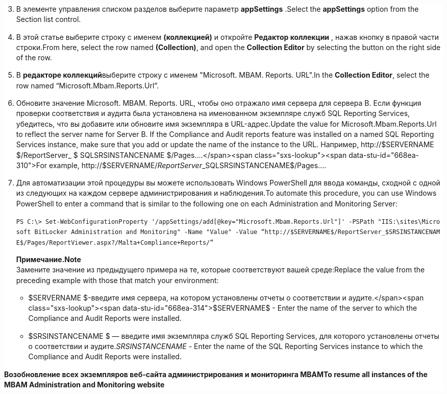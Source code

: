 3. <span data-ttu-id="668ea-306">В элементе управления списком разделов выберите параметр **appSettings** .</span><span class="sxs-lookup"><span data-stu-id="668ea-306">Select the **appSettings** option from the Section list control.</span></span>

4. <span data-ttu-id="668ea-307">В этой статье выберите строку с именем **(коллекцией)** и откройте **Редактор коллекции** , нажав кнопку в правой части строки.</span><span class="sxs-lookup"><span data-stu-id="668ea-307">From here, select the row named **(Collection)**, and open the **Collection Editor** by selecting the button on the right side of the row.</span></span>

5. <span data-ttu-id="668ea-308">В **редакторе коллекций**выберите строку с именем "Microsoft. MBAM. Reports. URL".</span><span class="sxs-lookup"><span data-stu-id="668ea-308">In the **Collection Editor**, select the row named “Microsoft.Mbam.Reports.Url”.</span></span>

6. <span data-ttu-id="668ea-309">Обновите значение Microsoft. MBAM. Reports. URL, чтобы оно отражало имя сервера для сервера B. Если функция проверки соответствия и аудита была установлена на именованном экземпляре служб SQL Reporting Services, убедитесь, что вы добавите или обновите имя экземпляра в URL-адрес.</span><span class="sxs-lookup"><span data-stu-id="668ea-309">Update the value for Microsoft.Mbam.Reports.Url to reflect the server name for Server B. If the Compliance and Audit reports feature was installed on a named SQL Reporting Services instance, make sure that you add or update the name of the instance to the URL.</span></span> <span data-ttu-id="668ea-310">Например, http://$SERVERNAME $/ReportServer\_ $ SQLSRSINSTANCENAME $/Pages....</span><span class="sxs-lookup"><span data-stu-id="668ea-310">For example, http://$SERVERNAME$/ReportServer\_$SQLSRSINSTANCENAME$/Pages....</span></span>

7. <span data-ttu-id="668ea-311">Для автоматизации этой процедуры вы можете использовать Windows PowerShell для ввода команды, сходной с одной из следующих на каждом сервере администрирования и наблюдения.</span><span class="sxs-lookup"><span data-stu-id="668ea-311">To automate this procedure, you can use Windows PowerShell to enter a command that is similar to the following one on each Administration and Monitoring Server:</span></span>

   `PS C:\> Set-WebConfigurationProperty '/appSettings/add[@key="Microsoft.Mbam.Reports.Url"]' -PSPath "IIS:\sites\Microsoft BitLocker Administration and Monitoring" -Name "Value" -Value “http://$SERVERNAME$/ReportServer_$SRSINSTANCENAME$/Pages/ReportViewer.aspx?/Malta+Compliance+Reports/”`

   **<span data-ttu-id="668ea-312">Примечание.</span><span class="sxs-lookup"><span data-stu-id="668ea-312">Note</span></span>**  
   <span data-ttu-id="668ea-313">Замените значение из предыдущего примера на те, которые соответствуют вашей среде:</span><span class="sxs-lookup"><span data-stu-id="668ea-313">Replace the value from the preceding example with those that match your environment:</span></span>

   -   <span data-ttu-id="668ea-314">$SERVERNAME $-введите имя сервера, на котором установлены отчеты о соответствии и аудите.</span><span class="sxs-lookup"><span data-stu-id="668ea-314">$SERVERNAME$ - Enter the name of the server to which the Compliance and Audit Reports were installed.</span></span>

   -   <span data-ttu-id="668ea-315">$SRSINSTANCENAME $ — введите имя экземпляра служб SQL Reporting Services, для которого установлены отчеты о соответствии и аудите.</span><span class="sxs-lookup"><span data-stu-id="668ea-315">$SRSINSTANCENAME$ - Enter the name of the SQL Reporting Services instance to which the Compliance and Audit Reports were installed.</span></span>



**<span data-ttu-id="668ea-316">Возобновление всех экземпляров веб-сайта администрирования и мониторинга MBAM</span><span class="sxs-lookup"><span data-stu-id="668ea-316">To resume all instances of the MBAM Administration and Monitoring website</span></span>**
